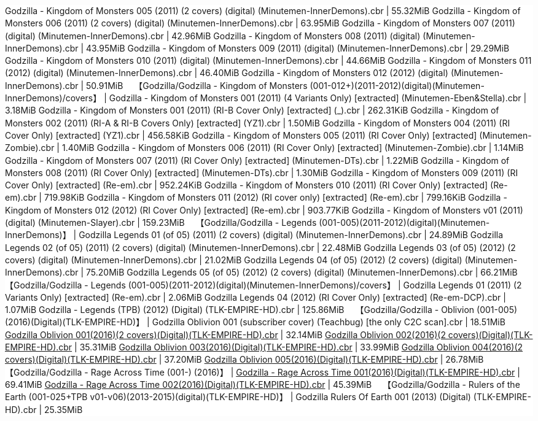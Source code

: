 Godzilla - Kingdom of Monsters 005 (2011) (2 covers) (digital) (Minutemen-InnerDemons).cbr | 55.32MiB
Godzilla - Kingdom of Monsters 006 (2011) (2 covers) (digital) (Minutemen-InnerDemons).cbr | 63.95MiB
Godzilla - Kingdom of Monsters 007 (2011) (digital) (Minutemen-InnerDemons).cbr | 42.96MiB
Godzilla - Kingdom of Monsters 008 (2011) (digital) (Minutemen-InnerDemons).cbr | 43.95MiB
Godzilla - Kingdom of Monsters 009 (2011) (digital) (Minutemen-InnerDemons).cbr | 29.29MiB
Godzilla - Kingdom of Monsters 010 (2011) (digital) (Minutemen-InnerDemons).cbr | 44.66MiB
Godzilla - Kingdom of Monsters 011 (2012) (digital) (Minutemen-InnerDemons).cbr | 46.40MiB
Godzilla - Kingdom of Monsters 012 (2012) (digital) (Minutemen-InnerDemons).cbr | 50.91MiB
&emsp;【Godzilla/Godzilla - Kingdom of Monsters (001-012+)(2011-2012)(digital)(Minutemen-InnerDemons)/covers】 | 
Godzilla - Kingdom of Monsters 001 (2011) (4 Variants Only) \[extracted\] (Minutemen-Eben&Stella).cbr | 3.18MiB
Godzilla - Kingdom of Monsters 001 (2011) (RI-B Cover Only) \[extracted\] (\_).cbr | 262.31KiB
Godzilla - Kingdom of Monsters 002 (2011) (RI-A & RI-B Covers Only) \[extracted\] (YZ1).cbr | 1.50MiB
Godzilla - Kingdom of Monsters 004 (2011) (RI Cover Only) \[extracted\] (YZ1).cbr | 456.58KiB
Godzilla - Kingdom of Monsters 005 (2011) (RI Cover Only) \[extracted\] (Minutemen-Zombie).cbr | 1.40MiB
Godzilla - Kingdom of Monsters 006 (2011) (RI Cover Only) \[extracted\] (Minutemen-Zombie).cbr | 1.14MiB
Godzilla - Kingdom of Monsters 007 (2011) (RI Cover Only) \[extracted\] (Minutemen-DTs).cbr | 1.22MiB
Godzilla - Kingdom of Monsters 008 (2011) (RI Cover Only) \[extracted\] (Minutemen-DTs).cbr | 1.30MiB
Godzilla - Kingdom of Monsters 009 (2011) (RI Cover Only) \[extracted\] (Re-em).cbr | 952.24KiB
Godzilla - Kingdom of Monsters 010 (2011) (RI Cover Only) \[extracted\] (Re-em).cbr | 719.98KiB
Godzilla - Kingdom of Monsters 011 (2012) (RI cover only) \[extracted\] (Re-em).cbr | 799.16KiB
Godzilla - Kingdom of Monsters 012 (2012) (RI Cover Only) \[extracted\] (Re-em).cbr | 903.77KiB
Godzilla - Kingdom of Monsters v01 (2011) (digital) (Minutemen-Slayer).cbr | 159.23MiB
&emsp;【Godzilla/Godzilla - Legends (001-005)(2011-2012)(digital)(Minutemen-InnerDemons)】 | 
Godzilla Legends 01 (of 05) (2011) (2 covers) (digital) (Minutemen-InnerDemons).cbr | 24.89MiB
Godzilla Legends 02 (of 05) (2011) (2 covers) (digital) (Minutemen-InnerDemons).cbr | 22.48MiB
Godzilla Legends 03 (of 05) (2012) (2 covers) (digital) (Minutemen-InnerDemons).cbr | 21.02MiB
Godzilla Legends 04 (of 05) (2012) (2 covers) (digital) (Minutemen-InnerDemons).cbr | 75.20MiB
Godzilla Legends 05 (of 05) (2012) (2 covers) (digital) (Minutemen-InnerDemons).cbr | 66.21MiB
&emsp;【Godzilla/Godzilla - Legends (001-005)(2011-2012)(digital)(Minutemen-InnerDemons)/covers】 | 
Godzilla Legends 01 (2011) (2 Variants Only) \[extracted\] (Re-em).cbr | 2.06MiB
Godzilla Legends 04 (2012) (RI Cover Only) \[extracted\] (Re-em-DCP).cbr | 1.07MiB
Godzilla - Legends (TPB) (2012) (Digital) (TLK-EMPIRE-HD).cbr | 125.86MiB
&emsp;【Godzilla/Godzilla - Oblivion (001-005)(2016)(Digital)(TLK-EMPIRE-HD)】 | 
Godzilla Oblivion 001 (subscriber cover) (Teachbug) \[the only C2C scan\].cbr | 18.51MiB
[Godzilla Oblivion 001(2016)(2 covers)(Digital)(TLK-EMPIRE-HD).cbr](https://github.com/alicewish/markdown/blob/master/comic/Godzilla-Oblivion-001-2016-2-covers-Digital-TLK-EMPIRE-HD-cbr.md) | 32.14MiB
[Godzilla Oblivion 002(2016)(2 covers)(Digital)(TLK-EMPIRE-HD).cbr](https://github.com/alicewish/markdown/blob/master/comic/Godzilla-Oblivion-002-2016-2-covers-Digital-TLK-EMPIRE-HD-cbr.md) | 35.31MiB
[Godzilla Oblivion 003(2016)(Digital)(TLK-EMPIRE-HD).cbr](https://github.com/alicewish/markdown/blob/master/comic/Godzilla-Oblivion-003-2016-Digital-TLK-EMPIRE-HD-cbr.md) | 33.99MiB
[Godzilla Oblivion 004(2016)(2 covers)(Digital)(TLK-EMPIRE-HD).cbr](https://github.com/alicewish/markdown/blob/master/comic/Godzilla-Oblivion-004-2016-2-covers-Digital-TLK-EMPIRE-HD-cbr.md) | 37.20MiB
[Godzilla Oblivion 005(2016)(Digital)(TLK-EMPIRE-HD).cbr](https://github.com/alicewish/markdown/blob/master/comic/Godzilla-Oblivion-005-2016-Digital-TLK-EMPIRE-HD-cbr.md) | 26.78MiB
&emsp;【Godzilla/Godzilla - Rage Across Time (001-) (2016)】 | 
[Godzilla - Rage Across Time 001(2016)(Digital)(TLK-EMPIRE-HD).cbr](https://github.com/alicewish/markdown/blob/master/comic/Godzilla-Rage-Across-Time-001-2016-Digital-TLK-EMPIRE-HD-cbr.md) | 69.41MiB
[Godzilla - Rage Across Time 002(2016)(Digital)(TLK-EMPIRE-HD).cbr](https://github.com/alicewish/markdown/blob/master/comic/Godzilla-Rage-Across-Time-002-2016-Digital-TLK-EMPIRE-HD-cbr.md) | 45.39MiB
&emsp;【Godzilla/Godzilla - Rulers of the Earth (001-025+TPB v01-v06)(2013-2015)(digital)(TLK-EMPIRE-HD)】 | 
Godzilla Rulers Of Earth 001 (2013) (Digital) (TLK-EMPIRE-HD).cbr | 25.35MiB
